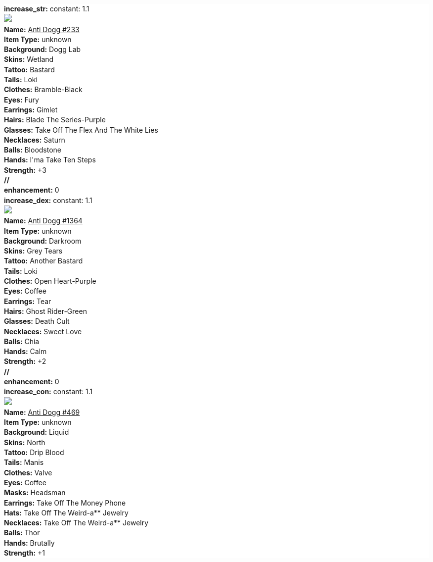<div><strong>increase_str:</strong> constant: 1.1</div>
</div>
<div class="item_thumbnail">
<a href="https://mintgarden.io/nfts/nft1l0wg93ee82pw2q4km32ydqg3pry99gdawg3z4csvuwxfthg56slsqtmxrd"><img loading="lazy" src="https://assets.mainnet.mintgarden.io/thumbnails/e69f76bfcd6f2af41b4fb5b62828995b04f63463d2d7721e0511c11ec183cf8a.webp"></a>
<div><strong>Name:</strong> <a href="https://mintgarden.io/nfts/nft1l0wg93ee82pw2q4km32ydqg3pry99gdawg3z4csvuwxfthg56slsqtmxrd">Anti Dogg #233</a></div>
<div><strong>Item Type:</strong> unknown</div>
<div><strong>Background:</strong> Dogg Lab</div>
<div><strong>Skins:</strong> Wetland</div>
<div><strong>Tattoo:</strong> Bastard</div>
<div><strong>Tails:</strong> Loki</div>
<div><strong>Clothes:</strong> Bramble-Black</div>
<div><strong>Eyes:</strong> Fury</div>
<div><strong>Earrings:</strong> Gimlet</div>
<div><strong>Hairs:</strong> Blade The Series-Purple</div>
<div><strong>Glasses:</strong> Take Off The Flex And The White Lies</div>
<div><strong>Necklaces:</strong> Saturn</div>
<div><strong>Balls:</strong> Bloodstone</div>
<div><strong>Hands:</strong> I'ma Take Ten Steps</div>
<div><strong>Strength:</strong> +3</div>
<div><strong>//</strong></div><div><strong>enhancement:</strong> 0</div>
<div><strong>increase_dex:</strong> constant: 1.1</div>
</div>
<div class="item_thumbnail">
<a href="https://mintgarden.io/nfts/nft1x8fun84w7fu0le84guafrxhnapy2ytvur62ha8652yfktxm8n7gsk4pvng"><img loading="lazy" src="https://assets.mainnet.mintgarden.io/thumbnails/212aac4c2f7d4c9c2273feb5e0b88d989f94967a4959be0f51f761748246ccac.webp"></a>
<div><strong>Name:</strong> <a href="https://mintgarden.io/nfts/nft1x8fun84w7fu0le84guafrxhnapy2ytvur62ha8652yfktxm8n7gsk4pvng">Anti Dogg #1364</a></div>
<div><strong>Item Type:</strong> unknown</div>
<div><strong>Background:</strong> Darkroom</div>
<div><strong>Skins:</strong> Grey Tears</div>
<div><strong>Tattoo:</strong> Another Bastard</div>
<div><strong>Tails:</strong> Loki</div>
<div><strong>Clothes:</strong> Open Heart-Purple</div>
<div><strong>Eyes:</strong> Coffee</div>
<div><strong>Earrings:</strong> Tear</div>
<div><strong>Hairs:</strong> Ghost Rider-Green</div>
<div><strong>Glasses:</strong> Death Cult</div>
<div><strong>Necklaces:</strong> Sweet Love</div>
<div><strong>Balls:</strong> Chia</div>
<div><strong>Hands:</strong> Calm</div>
<div><strong>Strength:</strong> +2</div>
<div><strong>//</strong></div><div><strong>enhancement:</strong> 0</div>
<div><strong>increase_con:</strong> constant: 1.1</div>
</div>
<div class="item_thumbnail">
<a href="https://mintgarden.io/nfts/nft1fxjxdmlsaaj3v3p4evnnkufq6r22hldzacwn49w0xdxct4jtktfsjq6hme"><img loading="lazy" src="https://assets.mainnet.mintgarden.io/thumbnails/1161a28e0699626ddeb8e9ce9644280031cae360a41b16422b6a52de0d3ff3f3.webp"></a>
<div><strong>Name:</strong> <a href="https://mintgarden.io/nfts/nft1fxjxdmlsaaj3v3p4evnnkufq6r22hldzacwn49w0xdxct4jtktfsjq6hme">Anti Dogg #469</a></div>
<div><strong>Item Type:</strong> unknown</div>
<div><strong>Background:</strong> Liquid</div>
<div><strong>Skins:</strong> North</div>
<div><strong>Tattoo:</strong> Drip Blood</div>
<div><strong>Tails:</strong> Manis</div>
<div><strong>Clothes:</strong> Valve</div>
<div><strong>Eyes:</strong> Coffee</div>
<div><strong>Masks:</strong> Headsman</div>
<div><strong>Earrings:</strong> Take Off The Money Phone</div>
<div><strong>Hats:</strong> Take Off The Weird-a** Jewelry</div>
<div><strong>Necklaces:</strong> Take Off The Weird-a** Jewelry</div>
<div><strong>Balls:</strong> Thor</div>
<div><strong>Hands:</strong> Brutally</div>
<div><strong>Strength:</strong> +1</div>